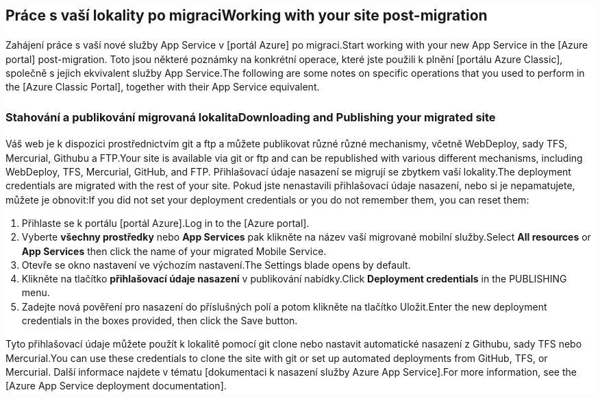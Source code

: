 ## <span data-ttu-id="ff5de-203"><a name="working-with-your-site"></a>Práce s vaší lokality po migraci</span><span class="sxs-lookup"><span data-stu-id="ff5de-203"><a name="working-with-your-site"></a>Working with your site post-migration</span></span>
<span data-ttu-id="ff5de-204">Zahájení práce s vaší nové služby App Service v [portál Azure] po migraci.</span><span class="sxs-lookup"><span data-stu-id="ff5de-204">Start working with your new App Service in the [Azure portal] post-migration.</span></span>  <span data-ttu-id="ff5de-205">Toto jsou některé poznámky na konkrétní operace, které jste použili k plnění [portálu Azure Classic], společně s jejich ekvivalent služby App Service.</span><span class="sxs-lookup"><span data-stu-id="ff5de-205">The following are some notes on specific operations that you used to perform in the [Azure Classic Portal], together with their App Service equivalent.</span></span>

### <span data-ttu-id="ff5de-206"><a name="publishing-your-site"></a>Stahování a publikování migrovaná lokalita</span><span class="sxs-lookup"><span data-stu-id="ff5de-206"><a name="publishing-your-site"></a>Downloading and Publishing your migrated site</span></span>
<span data-ttu-id="ff5de-207">Váš web je k dispozici prostřednictvím git a ftp a můžete publikovat různé různé mechanismy, včetně WebDeploy, sady TFS, Mercurial, Githubu a FTP.</span><span class="sxs-lookup"><span data-stu-id="ff5de-207">Your site is available via git or ftp and can be republished with various different mechanisms, including WebDeploy, TFS, Mercurial, GitHub, and FTP.</span></span>  <span data-ttu-id="ff5de-208">Přihlašovací údaje nasazení se migrují se zbytkem vaší lokality.</span><span class="sxs-lookup"><span data-stu-id="ff5de-208">The deployment credentials are migrated with the rest of your site.</span></span>  <span data-ttu-id="ff5de-209">Pokud jste nenastavili přihlašovací údaje nasazení, nebo si je nepamatujete, můžete je obnovit:</span><span class="sxs-lookup"><span data-stu-id="ff5de-209">If you did not set your deployment credentials or you do not remember them, you can reset them:</span></span>

1. <span data-ttu-id="ff5de-210">Přihlaste se k portálu [portál Azure].</span><span class="sxs-lookup"><span data-stu-id="ff5de-210">Log in to the [Azure portal].</span></span>
2. <span data-ttu-id="ff5de-211">Vyberte **všechny prostředky** nebo **App Services** pak klikněte na název vaší migrované mobilní služby.</span><span class="sxs-lookup"><span data-stu-id="ff5de-211">Select **All resources** or **App Services** then click the name of your migrated Mobile Service.</span></span>
3. <span data-ttu-id="ff5de-212">Otevře se okno nastavení ve výchozím nastavení.</span><span class="sxs-lookup"><span data-stu-id="ff5de-212">The Settings blade opens by default.</span></span>
4. <span data-ttu-id="ff5de-213">Klikněte na tlačítko **přihlašovací údaje nasazení** v publikování nabídky.</span><span class="sxs-lookup"><span data-stu-id="ff5de-213">Click **Deployment credentials** in the PUBLISHING menu.</span></span>
5. <span data-ttu-id="ff5de-214">Zadejte nová pověření pro nasazení do příslušných polí a potom klikněte na tlačítko Uložit.</span><span class="sxs-lookup"><span data-stu-id="ff5de-214">Enter the new deployment credentials in the boxes provided, then click the Save button.</span></span>

<span data-ttu-id="ff5de-215">Tyto přihlašovací údaje můžete použít k lokalitě pomocí git clone nebo nastavit automatické nasazení z Githubu, sady TFS nebo Mercurial.</span><span class="sxs-lookup"><span data-stu-id="ff5de-215">You can use these credentials to clone the site with git or set up automated deployments from GitHub, TFS, or Mercurial.</span></span>  <span data-ttu-id="ff5de-216">Další informace najdete v tématu [dokumentaci k nasazení služby Azure App Service].</span><span class="sxs-lookup"><span data-stu-id="ff5de-216">For more information, see the [Azure App Service deployment documentation].</span></span>


[0]: ./media/app-service-mobile-migrating-from-mobile-services/migrate-to-app-service-button.PNG
[1]: ./media/app-service-mobile-migrating-from-mobile-services/migration-activity-monitor.png
[2]: ./media/app-service-mobile-migrating-from-mobile-services/triggering-job-with-postman.png
[Azure Region]: https://azure.microsoft.com/en-us/regions/
[curl]: http://curl.haxx.se/
[Fiddler]: http://www.telerik.com/fiddler
[Postman]: http://www.getpostman.com/